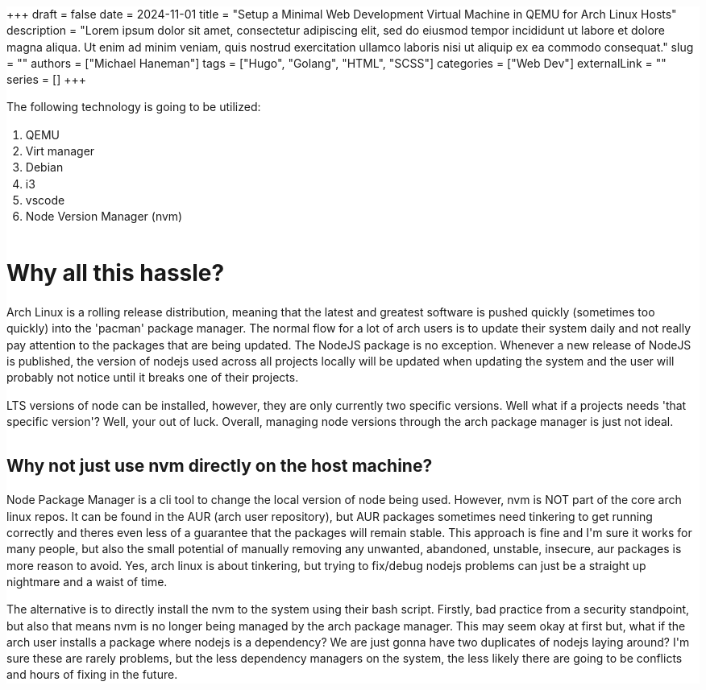 +++ 
draft = false 
date = 2024-11-01
title = "Setup a Minimal Web Development Virtual Machine in QEMU for Arch Linux Hosts"
description = "Lorem ipsum dolor sit amet, consectetur adipiscing elit, sed do eiusmod tempor incididunt ut labore et dolore magna aliqua. Ut enim ad minim veniam, quis nostrud exercitation ullamco laboris nisi ut aliquip ex ea commodo consequat."
slug = ""
authors = ["Michael Haneman"]
tags = ["Hugo", "Golang", "HTML", "SCSS"]
categories = ["Web Dev"]
externalLink = ""
series = []
+++

The following technology is going to be utilized:

1. QEMU
2. Virt manager
3. Debian
4. i3
5. vscode
6. Node Version Manager (nvm)

# Why all this hassle?

Arch Linux is a rolling release distribution, meaning that the latest and greatest software is pushed quickly (sometimes too quickly) into the 'pacman' package manager. The normal flow for a lot of arch users is to update their system daily and not really pay attention to the packages that are being updated. The NodeJS package is no exception. Whenever a new release of NodeJS is published, the version of nodejs used across all projects locally will be updated when updating the system and the user will probably not notice until it breaks one of their projects.

LTS versions of node can be installed, however, they are only currently two specific versions. Well what if a projects needs 'that specific version'? Well, your out of luck. Overall, managing node versions through the arch package manager is just not ideal.

## Why not just use nvm directly on the host machine?

Node Package Manager is a cli tool to change the local version of node being used. However, nvm is NOT part of the core arch linux repos. It can be found in the AUR (arch user repository), but AUR packages sometimes need tinkering to get running correctly and theres even less of a guarantee that the packages will remain stable. This approach is fine and I'm sure it works for many people, but also the small potential of manually removing any unwanted, abandoned, unstable, insecure, aur packages is more reason to avoid. Yes, arch linux is about tinkering, but trying to fix/debug nodejs problems can just be a straight up nightmare and a waist of time.

The alternative is to directly install the nvm to the system using their bash script. Firstly, bad practice from a security standpoint, but also that means nvm is no longer being managed by the arch package manager. This may seem okay at first but, what if the arch user installs a package where nodejs is a dependency? We are just gonna have two duplicates of nodejs laying around? I'm sure these are rarely problems, but the less dependency managers on the system, the less likely there are going to be conflicts and hours of fixing in the future.
